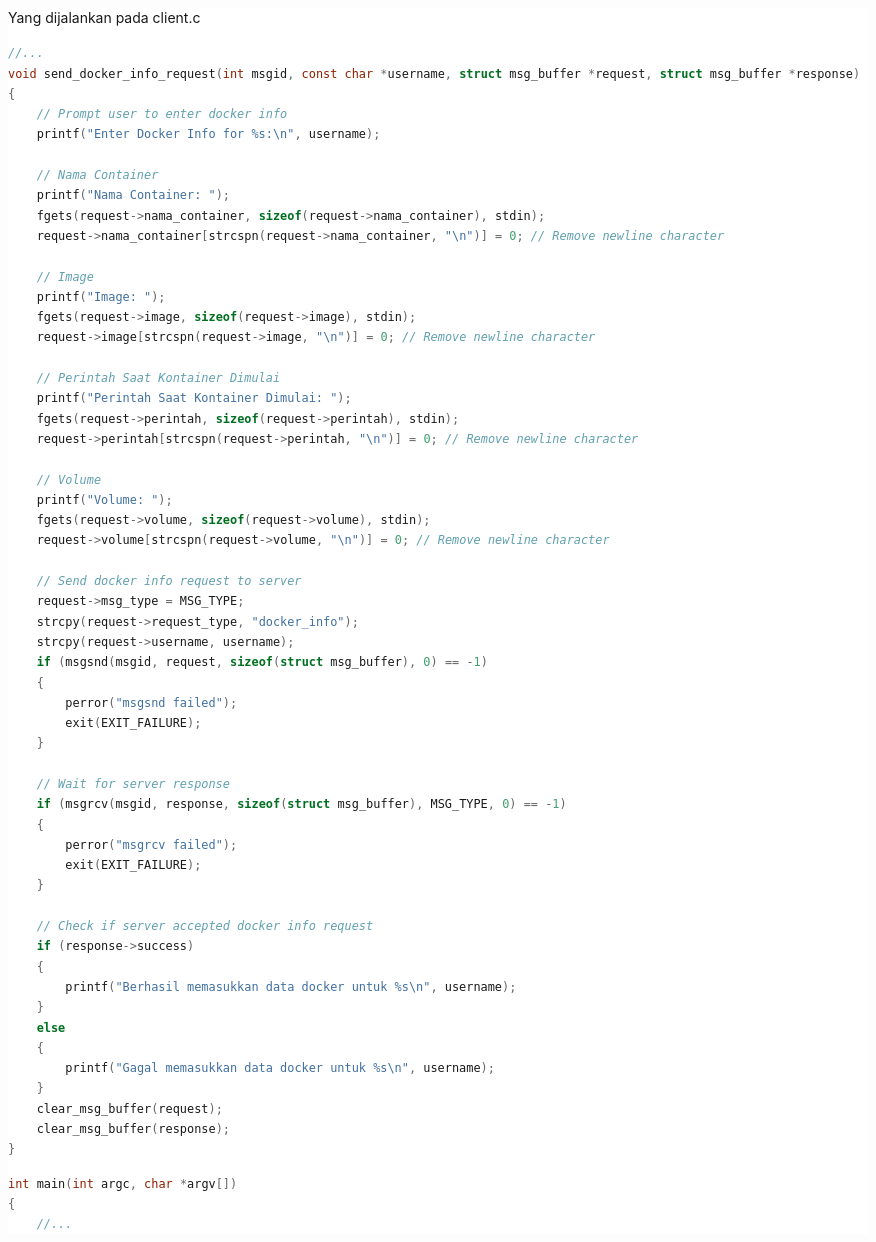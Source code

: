 Yang dijalankan pada client.c
```c
//...
void send_docker_info_request(int msgid, const char *username, struct msg_buffer *request, struct msg_buffer *response)
{
    // Prompt user to enter docker info
    printf("Enter Docker Info for %s:\n", username);

    // Nama Container
    printf("Nama Container: ");
    fgets(request->nama_container, sizeof(request->nama_container), stdin);
    request->nama_container[strcspn(request->nama_container, "\n")] = 0; // Remove newline character

    // Image
    printf("Image: ");
    fgets(request->image, sizeof(request->image), stdin);
    request->image[strcspn(request->image, "\n")] = 0; // Remove newline character

    // Perintah Saat Kontainer Dimulai
    printf("Perintah Saat Kontainer Dimulai: ");
    fgets(request->perintah, sizeof(request->perintah), stdin);
    request->perintah[strcspn(request->perintah, "\n")] = 0; // Remove newline character

    // Volume
    printf("Volume: ");
    fgets(request->volume, sizeof(request->volume), stdin);
    request->volume[strcspn(request->volume, "\n")] = 0; // Remove newline character

    // Send docker info request to server
    request->msg_type = MSG_TYPE;
    strcpy(request->request_type, "docker_info");
    strcpy(request->username, username);
    if (msgsnd(msgid, request, sizeof(struct msg_buffer), 0) == -1)
    {
        perror("msgsnd failed");
        exit(EXIT_FAILURE);
    }

    // Wait for server response
    if (msgrcv(msgid, response, sizeof(struct msg_buffer), MSG_TYPE, 0) == -1)
    {
        perror("msgrcv failed");
        exit(EXIT_FAILURE);
    }

    // Check if server accepted docker info request
    if (response->success)
    {
        printf("Berhasil memasukkan data docker untuk %s\n", username);
    }
    else
    {
        printf("Gagal memasukkan data docker untuk %s\n", username);
    }
    clear_msg_buffer(request);
    clear_msg_buffer(response);
}
```
```c
int main(int argc, char *argv[])
{
    //...
```